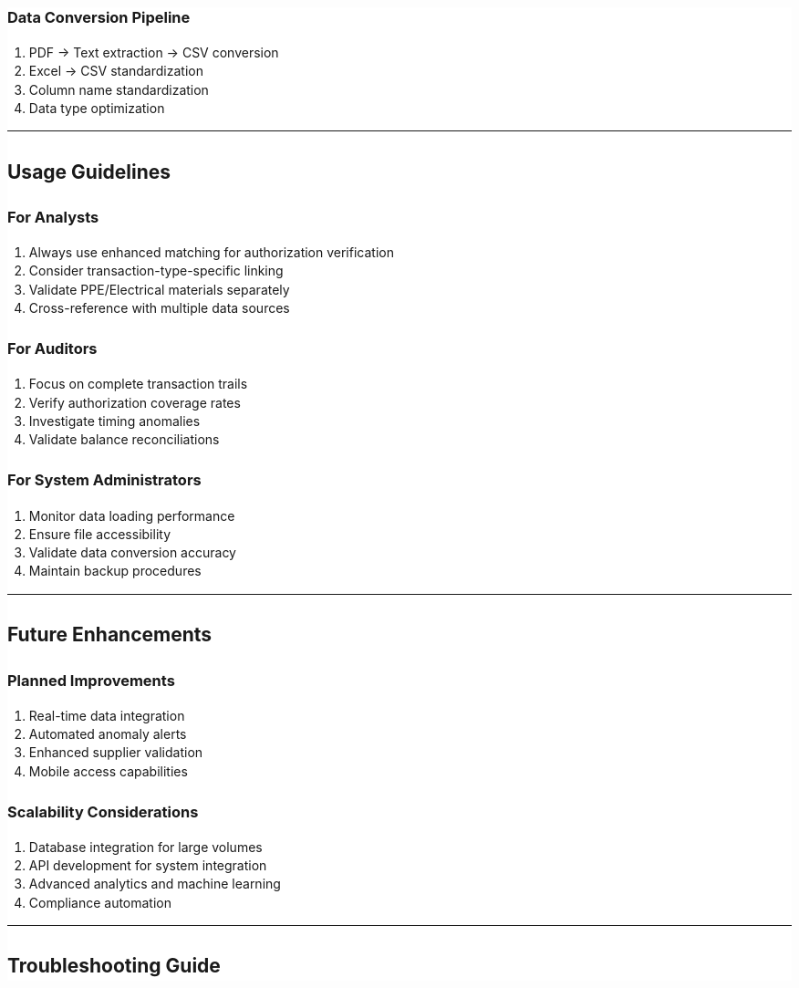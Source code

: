 ### Data Conversion Pipeline
1. PDF → Text extraction → CSV conversion
2. Excel → CSV standardization
3. Column name standardization
4. Data type optimization

---

## Usage Guidelines

### For Analysts
1. Always use enhanced matching for authorization verification
2. Consider transaction-type-specific linking
3. Validate PPE/Electrical materials separately
4. Cross-reference with multiple data sources

### For Auditors
1. Focus on complete transaction trails
2. Verify authorization coverage rates
3. Investigate timing anomalies
4. Validate balance reconciliations

### For System Administrators
1. Monitor data loading performance
2. Ensure file accessibility
3. Validate data conversion accuracy
4. Maintain backup procedures

---

## Future Enhancements

### Planned Improvements
1. Real-time data integration
2. Automated anomaly alerts
3. Enhanced supplier validation
4. Mobile access capabilities

### Scalability Considerations
1. Database integration for large volumes
2. API development for system integration
3. Advanced analytics and machine learning
4. Compliance automation

---

## Troubleshooting Guide
